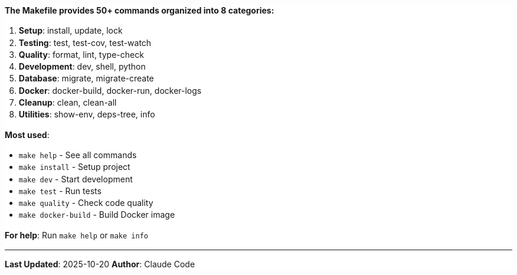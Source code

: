 **The Makefile provides 50+ commands organized into 8 categories:**

1. **Setup**: install, update, lock
2. **Testing**: test, test-cov, test-watch
3. **Quality**: format, lint, type-check
4. **Development**: dev, shell, python
5. **Database**: migrate, migrate-create
6. **Docker**: docker-build, docker-run, docker-logs
7. **Cleanup**: clean, clean-all
8. **Utilities**: show-env, deps-tree, info

**Most used**:
- `make help` - See all commands
- `make install` - Setup project
- `make dev` - Start development
- `make test` - Run tests
- `make quality` - Check code quality
- `make docker-build` - Build Docker image

**For help**: Run `make help` or `make info`

---

**Last Updated**: 2025-10-20
**Author**: Claude Code
